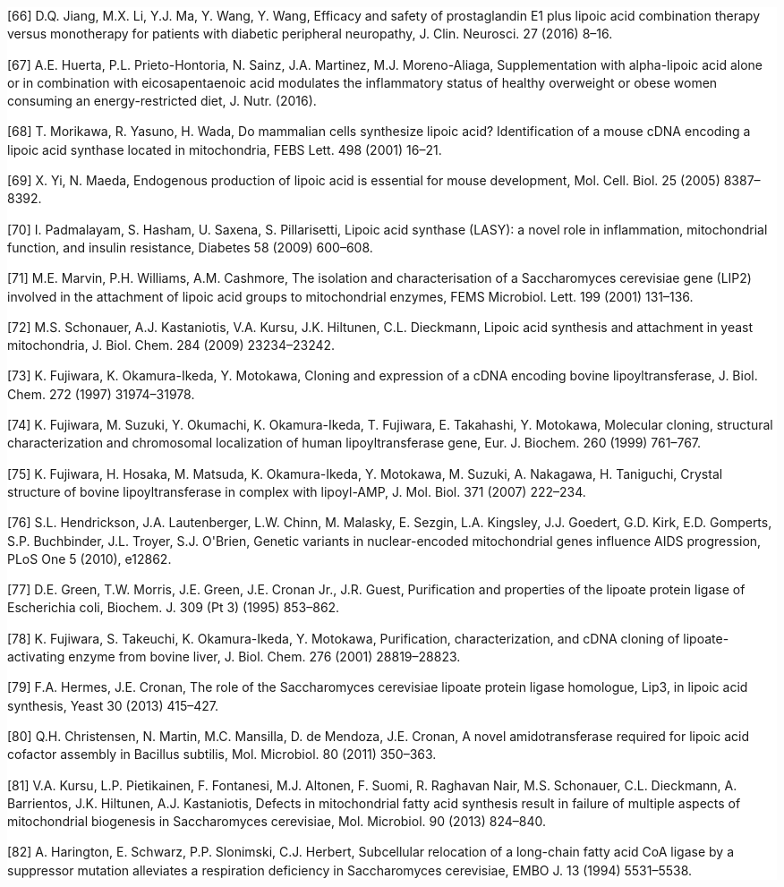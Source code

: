 [66] D.Q. Jiang, M.X. Li, Y.J. Ma, Y. Wang, Y. Wang, Efficacy and safety of prostaglandin E1 plus lipoic acid combination therapy versus monotherapy for patients with diabetic peripheral neuropathy, J. Clin. Neurosci. 27 (2016) 8–16.

[67] A.E. Huerta, P.L. Prieto-Hontoria, N. Sainz, J.A. Martinez, M.J. Moreno-Aliaga, Supplementation with alpha-lipoic acid alone or in combination with eicosapentaenoic acid modulates the inflammatory status of healthy overweight or obese women consuming an energy-restricted diet, J. Nutr. (2016).

[68] T. Morikawa, R. Yasuno, H. Wada, Do mammalian cells synthesize lipoic acid? Identification of a mouse cDNA encoding a lipoic acid synthase located in mitochondria, FEBS Lett. 498 (2001) 16–21.

[69] X. Yi, N. Maeda, Endogenous production of lipoic acid is essential for mouse development, Mol. Cell. Biol. 25 (2005) 8387–8392.

[70] I. Padmalayam, S. Hasham, U. Saxena, S. Pillarisetti, Lipoic acid synthase (LASY): a novel role in inflammation, mitochondrial function, and insulin resistance, Diabetes 58 (2009) 600–608.

[71] M.E. Marvin, P.H. Williams, A.M. Cashmore, The isolation and characterisation of a Saccharomyces cerevisiae gene (LIP2) involved in the attachment of lipoic acid groups to mitochondrial enzymes, FEMS Microbiol. Lett. 199 (2001) 131–136.

[72] M.S. Schonauer, A.J. Kastaniotis, V.A. Kursu, J.K. Hiltunen, C.L. Dieckmann, Lipoic acid synthesis and attachment in yeast mitochondria, J. Biol. Chem. 284 (2009) 23234–23242.

[73] K. Fujiwara, K. Okamura-Ikeda, Y. Motokawa, Cloning and expression of a cDNA encoding bovine lipoyltransferase, J. Biol. Chem. 272 (1997) 31974–31978.

[74] K. Fujiwara, M. Suzuki, Y. Okumachi, K. Okamura-Ikeda, T. Fujiwara, E. Takahashi, Y. Motokawa, Molecular cloning, structural characterization and chromosomal localization of human lipoyltransferase gene, Eur. J. Biochem. 260 (1999) 761–767.

[75] K. Fujiwara, H. Hosaka, M. Matsuda, K. Okamura-Ikeda, Y. Motokawa, M. Suzuki, A. Nakagawa, H. Taniguchi, Crystal structure of bovine lipoyltransferase in complex with lipoyl-AMP, J. Mol. Biol. 371 (2007) 222–234.

[76] S.L. Hendrickson, J.A. Lautenberger, L.W. Chinn, M. Malasky, E. Sezgin, L.A. Kingsley, J.J. Goedert, G.D. Kirk, E.D. Gomperts, S.P. Buchbinder, J.L. Troyer, S.J. O'Brien, Genetic variants in nuclear-encoded mitochondrial genes influence AIDS progression, PLoS One 5 (2010), e12862.

[77] D.E. Green, T.W. Morris, J.E. Green, J.E. Cronan Jr., J.R. Guest, Purification and properties of the lipoate protein ligase of Escherichia coli, Biochem. J. 309 (Pt 3) (1995) 853–862.

[78] K. Fujiwara, S. Takeuchi, K. Okamura-Ikeda, Y. Motokawa, Purification, characterization, and cDNA cloning of lipoate-activating enzyme from bovine liver, J. Biol. Chem. 276 (2001) 28819–28823.

[79] F.A. Hermes, J.E. Cronan, The role of the Saccharomyces cerevisiae lipoate protein ligase homologue, Lip3, in lipoic acid synthesis, Yeast 30 (2013) 415–427.

[80] Q.H. Christensen, N. Martin, M.C. Mansilla, D. de Mendoza, J.E. Cronan, A novel amidotransferase required for lipoic acid cofactor assembly in Bacillus subtilis, Mol. Microbiol. 80 (2011) 350–363.

[81] V.A. Kursu, L.P. Pietikainen, F. Fontanesi, M.J. Altonen, F. Suomi, R. Raghavan Nair, M.S. Schonauer, C.L. Dieckmann, A. Barrientos, J.K. Hiltunen, A.J. Kastaniotis, Defects in mitochondrial fatty acid synthesis result in failure of multiple aspects of mitochondrial biogenesis in Saccharomyces cerevisiae, Mol. Microbiol. 90 (2013) 824–840.

[82] A. Harington, E. Schwarz, P.P. Slonimski, C.J. Herbert, Subcellular relocation of a long-chain fatty acid CoA ligase by a suppressor mutation alleviates a respiration deficiency in Saccharomyces cerevisiae, EMBO J. 13 (1994) 5531–5538.
